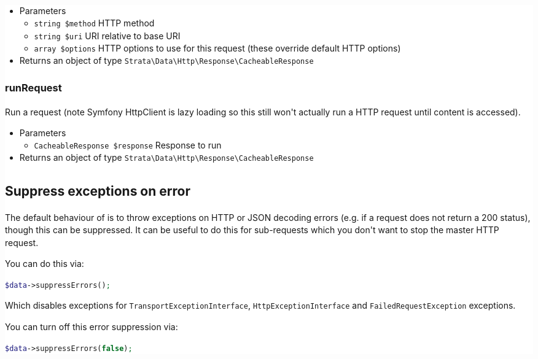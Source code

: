 * Parameters
  * `string $method` HTTP method
  * `string $uri` URI relative to base URI
  * `array $options` HTTP options to use for this request \(these override default HTTP options\)
* Returns an object of type `Strata\Data\Http\Response\CacheableResponse`

### runRequest

Run a request \(note Symfony HttpClient is lazy loading so this still won't actually run a HTTP request until content is accessed\).

* Parameters
  * `CacheableResponse $response` Response to run
* Returns an object of type `Strata\Data\Http\Response\CacheableResponse`

## Suppress exceptions on error

The default behaviour of is to throw exceptions on HTTP or JSON decoding errors \(e.g. if a request does not return a 200 status\), though this can be suppressed. It can be useful to do this for sub-requests which you don't want to stop the master HTTP request.

You can do this via:

```php
$data->suppressErrors();
```

Which disables exceptions for `TransportExceptionInterface`, `HttpExceptionInterface` and `FailedRequestException` exceptions.

You can turn off this error suppression via:

```php
$data->suppressErrors(false);
```

